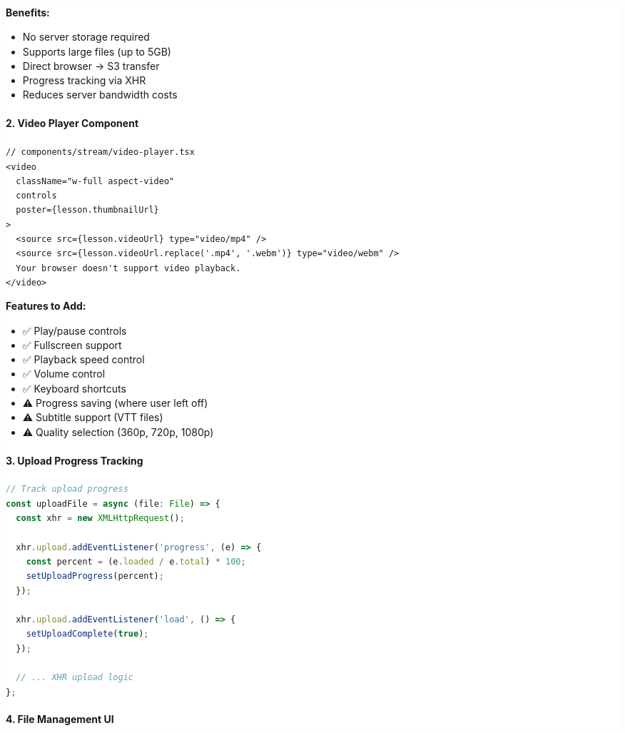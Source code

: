 **Benefits:**
- No server storage required
- Supports large files (up to 5GB)
- Direct browser → S3 transfer
- Progress tracking via XHR
- Reduces server bandwidth costs

#### 2. Video Player Component

```tsx
// components/stream/video-player.tsx
<video
  className="w-full aspect-video"
  controls
  poster={lesson.thumbnailUrl}
>
  <source src={lesson.videoUrl} type="video/mp4" />
  <source src={lesson.videoUrl.replace('.mp4', '.webm')} type="video/webm" />
  Your browser doesn't support video playback.
</video>
```

**Features to Add:**
- ✅ Play/pause controls
- ✅ Fullscreen support
- ✅ Playback speed control
- ✅ Volume control
- ✅ Keyboard shortcuts
- ⚠️ Progress saving (where user left off)
- ⚠️ Subtitle support (VTT files)
- ⚠️ Quality selection (360p, 720p, 1080p)

#### 3. Upload Progress Tracking

```typescript
// Track upload progress
const uploadFile = async (file: File) => {
  const xhr = new XMLHttpRequest();

  xhr.upload.addEventListener('progress', (e) => {
    const percent = (e.loaded / e.total) * 100;
    setUploadProgress(percent);
  });

  xhr.upload.addEventListener('load', () => {
    setUploadComplete(true);
  });

  // ... XHR upload logic
};
```

#### 4. File Management UI
